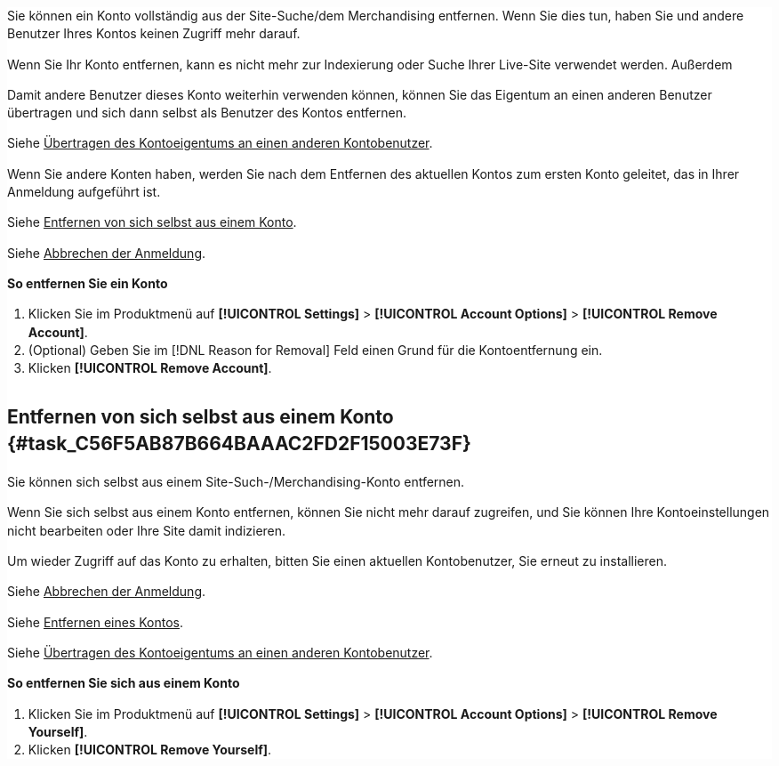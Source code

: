 Sie können ein Konto vollständig aus der Site-Suche/dem Merchandising entfernen. Wenn Sie dies tun, haben Sie und andere Benutzer Ihres Kontos keinen Zugriff mehr darauf.

Wenn Sie Ihr Konto entfernen, kann es nicht mehr zur Indexierung oder Suche Ihrer Live-Site verwendet werden. Außerdem

Damit andere Benutzer dieses Konto weiterhin verwenden können, können Sie das Eigentum an einen anderen Benutzer übertragen und sich dann selbst als Benutzer des Kontos entfernen.

Siehe [Übertragen des Kontoeigentums an einen anderen Kontobenutzer](../c-about-settings-menu/c-about-account-options-menu.md#task_47E3C66CC6374274830DA10171E0CF17).

Wenn Sie andere Konten haben, werden Sie nach dem Entfernen des aktuellen Kontos zum ersten Konto geleitet, das in Ihrer Anmeldung aufgeführt ist.

Siehe [Entfernen von sich selbst aus einem Konto](../c-about-settings-menu/c-about-account-options-menu.md#task_C56F5AB87B664BAAAC2FD2F15003E73F).

Siehe [Abbrechen der Anmeldung](../c-about-settings-menu/c-about-my-profile-menu.md#task_D57701BB726243B08CEA14EEC86C3087).

**So entfernen Sie ein Konto**

1. Klicken Sie im Produktmenü auf **[!UICONTROL Settings]** > **[!UICONTROL Account Options]** > **[!UICONTROL Remove Account]**.
1. (Optional) Geben Sie im [!DNL Reason for Removal] Feld einen Grund für die Kontoentfernung ein.
1. Klicken **[!UICONTROL Remove Account]**.

## Entfernen von sich selbst aus einem Konto {#task_C56F5AB87B664BAAAC2FD2F15003E73F}

Sie können sich selbst aus einem Site-Such-/Merchandising-Konto entfernen.

Wenn Sie sich selbst aus einem Konto entfernen, können Sie nicht mehr darauf zugreifen, und Sie können Ihre Kontoeinstellungen nicht bearbeiten oder Ihre Site damit indizieren.

Um wieder Zugriff auf das Konto zu erhalten, bitten Sie einen aktuellen Kontobenutzer, Sie erneut zu installieren.

Siehe [Abbrechen der Anmeldung](../c-about-settings-menu/c-about-my-profile-menu.md#task_D57701BB726243B08CEA14EEC86C3087).

Siehe [Entfernen eines Kontos](../c-about-settings-menu/c-about-account-options-menu.md#task_975178D5B9444BF8B52D72B897A49C32).

Siehe [Übertragen des Kontoeigentums an einen anderen Kontobenutzer](../c-about-settings-menu/c-about-account-options-menu.md#task_47E3C66CC6374274830DA10171E0CF17).

**So entfernen Sie sich aus einem Konto**

1. Klicken Sie im Produktmenü auf **[!UICONTROL Settings]** > **[!UICONTROL Account Options]** > **[!UICONTROL Remove Yourself]**.
1. Klicken **[!UICONTROL Remove Yourself]**.
